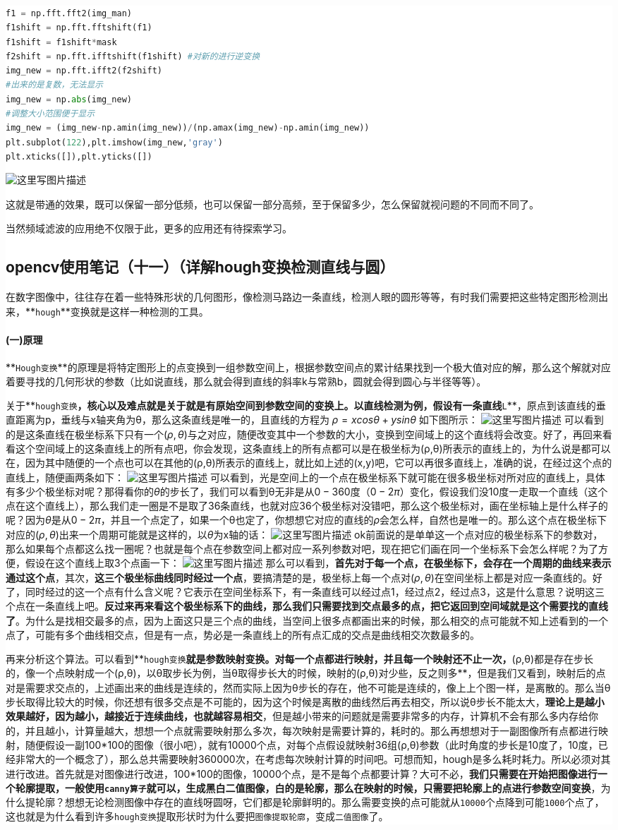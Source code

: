 ```python
f1 = np.fft.fft2(img_man)
f1shift = np.fft.fftshift(f1)
f1shift = f1shift*mask
f2shift = np.fft.ifftshift(f1shift) #对新的进行逆变换
img_new = np.fft.ifft2(f2shift)
#出来的是复数，无法显示
img_new = np.abs(img_new)
#调整大小范围便于显示
img_new = (img_new-np.amin(img_new))/(np.amax(img_new)-np.amin(img_new))
plt.subplot(122),plt.imshow(img_new,'gray')
plt.xticks([]),plt.yticks([])
```

![这里写图片描述](http://img.blog.csdn.net/20150721101603980)

这就是带通的效果，既可以保留一部分低频，也可以保留一部分高频，至于保留多少，怎么保留就视问题的不同而不同了。

当然频域滤波的应用绝不仅限于此，更多的应用还有待探索学习。



## opencv使用笔记（十一）（详解hough变换检测直线与圆）

在数字图像中，往往存在着一些特殊形状的几何图形，像检测马路边一条直线，检测人眼的圆形等等，有时我们需要把这些特定图形检测出来，**`hough`**变换就是这样一种检测的工具。

#### (一)原理

**`Hough变换`**的原理是将特定图形上的点变换到一组参数空间上，根据参数空间点的累计结果找到一个极大值对应的解，那么这个解就对应着要寻找的几何形状的参数（比如说直线，那么就会得到直线的斜率k与常熟b，圆就会得到圆心与半径等等）。

关于**`hough变换`**，核心以及难点就是关于就是有原始空间到参数空间的变换上。以直线检测为例，假设有一条直线**`L`**，原点到该直线的垂直距离为p，垂线与x轴夹角为θ，那么这条直线是唯一的，且直线的方程为 $ρ=xcosθ+ysinθ$ 如下图所示： 
![这里写图片描述](http://img.blog.csdn.net/20150723210916294) 
可以看到的是这条直线在极坐标系下只有一个$(ρ,θ)$与之对应，随便改变其中一个参数的大小，变换到空间域上的这个直线将会改变。好了，再回来看看这个空间域上的这条直线上的所有点吧，你会发现，这条直线上的所有点都可以是在极坐标为(ρ,θ)所表示的直线上的，为什么说是都可以在，因为其中随便的一个点也可以在其他的(ρ,θ)所表示的直线上，就比如上述的(x,y)吧，它可以再很多直线上，准确的说，在经过这个点的直线上，随便画两条如下： 
![这里写图片描述](http://img.blog.csdn.net/20150723210936248) 
可以看到，光是空间上的一个点在极坐标系下就可能在很多极坐标对所对应的直线上，具体有多少个极坐标对呢？那得看你的$θ$的步长了，我们可以看到θ无非是从$0-360$度$（0−2π）$变化，假设我们没$10$度一走取一个直线（这个点在这个直线上），那么我们走一圈是不是取了$36$条直线，也就对应$36$个极坐标对没错吧，那么这个极坐标对，画在坐标轴上是什么样子的呢？因为$θ$是从$0−2π$，并且一个点定了，如果一个θ也定了，你想想它对应的直线的$ρ$会怎么样，自然也是唯一的。那么这个点在极坐标下对应的$(ρ,θ)$出来一个周期可能就是这样的，以$θ$为x轴的话： 
![这里写图片描述](http://img.blog.csdn.net/20150723211003943) 
ok前面说的是单单这一个点对应的极坐标系下的参数对，那么如果每个点都这么找一圈呢？也就是每个点在参数空间上都对应一系列参数对吧，现在把它们画在同一个坐标系下会怎么样呢？为了方便，假设在这个直线上取3个点画一下： 
![这里写图片描述](http://img.blog.csdn.net/20150723211022936) 
那么可以看到，**首先对于每一个点，在极坐标下，会存在一个周期的曲线来表示通过这个点**，其次，**这三个极坐标曲线同时经过一个点**，要搞清楚的是，极坐标上每一个点对$(ρ,θ)$在空间坐标上都是对应一条直线的。好了，同时经过的这一个点有什么含义呢？它表示在空间坐标系下，有一条直线可以经过点1，经过点2，经过点3，这是什么意思？说明这三个点在一条直线上吧。**反过来再来看这个极坐标系下的曲线，那么我们只需要找到交点最多的点，把它返回到空间域就是这个需要找的直线了**。为什么是找相交最多的点，因为上面这只是三个点的曲线，当空间上很多点都画出来的时候，那么相交的点可能就不知上述看到的一个点了，可能有多个曲线相交点，但是有一点，势必是一条直线上的所有点汇成的交点是曲线相交次数最多的。

再来分析这个算法。可以看到**`hough变换`**就是参数映射变换。对每一个点都进行映射，并且每一个映射还不止一次，**(ρ,θ)都是存在步长的，像一个点映射成一个(ρ,θ)，以θ取步长为例，当θ取得步长大的时候，映射的(ρ,θ)对少些，反之则多**，但是我们又看到，映射后的点对是需要求交点的，上述画出来的曲线是连续的，然而实际上因为θ步长的存在，他不可能是连续的，像上上个图一样，是离散的。那么当θ步长取得比较大的时候，你还想有很多交点是不可能的，因为这个时候是离散的曲线然后再去相交，所以说θ步长不能太大，**理论上是越小效果越好，因为越小，越接近于连续曲线，也就越容易相交**，但是越小带来的问题就是需要非常多的内存，计算机不会有那么多内存给你的，并且越小，计算量越大，想想一个点就需要映射那么多次，每次映射是需要计算的，耗时的。那么再想想对于一副图像所有点都进行映射，随便假设一副100\*100的图像（很小吧），就有10000个点，对每个点假设就映射36组(ρ,θ)参数（此时角度的步长是10度了，10度，已经非常大的一个概念了），那么总共需要映射360000次，在考虑每次映射计算的时间吧。可想而知，hough是多么耗时耗力。所以必须对其进行改进。首先就是对图像进行改进，100\*100的图像，10000个点，是不是每个点都要计算？大可不必，**我们只需要在开始把图像进行一个轮廓提取，一般使用`canny算子`就可以，生成黑白二值图像，白的是轮廓，那么在映射的时候，只需要把轮廓上的点进行参数空间变换**，为什么提轮廓？想想无论检测图像中存在的直线呀圆呀，它们都是轮廓鲜明的。那么需要变换的点可能就从`10000`个点降到可能`1000`个点了，这也就是为什么看到许多`hough变换`提取形状时为什么要把`图像提取轮廓`，变成`二值图像`了。
